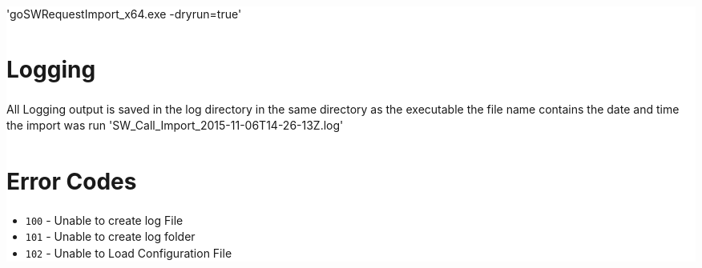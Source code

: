 'goSWRequestImport_x64.exe -dryrun=true'

# Logging
All Logging output is saved in the log directory in the same directory as the executable the file name contains the date and time the import was run 'SW_Call_Import_2015-11-06T14-26-13Z.log'

# Error Codes
* `100` - Unable to create log File
* `101` - Unable to create log folder
* `102` - Unable to Load Configuration File
